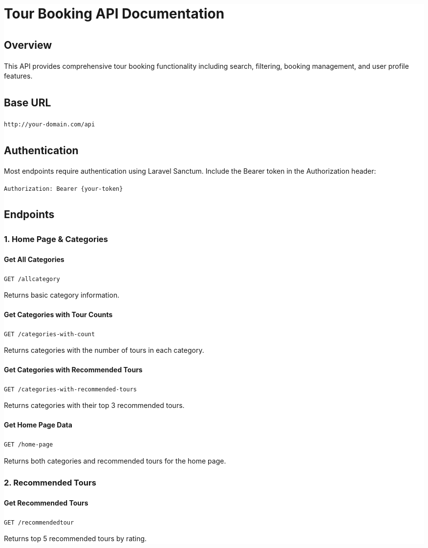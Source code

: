 # Tour Booking API Documentation

## Overview
This API provides comprehensive tour booking functionality including search, filtering, booking management, and user profile features.

## Base URL
```
http://your-domain.com/api
```

## Authentication
Most endpoints require authentication using Laravel Sanctum. Include the Bearer token in the Authorization header:
```
Authorization: Bearer {your-token}
```

## Endpoints

### 1. Home Page & Categories

#### Get All Categories
```
GET /allcategory
```
Returns basic category information.

#### Get Categories with Tour Counts
```
GET /categories-with-count
```
Returns categories with the number of tours in each category.

#### Get Categories with Recommended Tours
```
GET /categories-with-recommended-tours
```
Returns categories with their top 3 recommended tours.

#### Get Home Page Data
```
GET /home-page
```
Returns both categories and recommended tours for the home page.

### 2. Recommended Tours

#### Get Recommended Tours
```
GET /recommendedtour
```
Returns top 5 recommended tours by rating.
